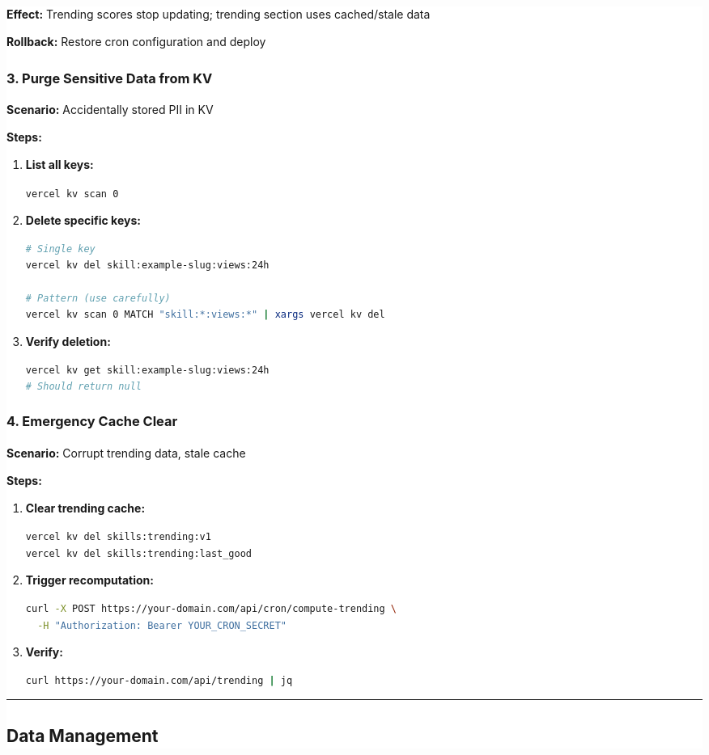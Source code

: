 **Effect:** Trending scores stop updating; trending section uses cached/stale data

**Rollback:**
Restore cron configuration and deploy

### 3. Purge Sensitive Data from KV

**Scenario:** Accidentally stored PII in KV

**Steps:**

1. **List all keys:**
   ```bash
   vercel kv scan 0
   ```

2. **Delete specific keys:**
   ```bash
   # Single key
   vercel kv del skill:example-slug:views:24h

   # Pattern (use carefully)
   vercel kv scan 0 MATCH "skill:*:views:*" | xargs vercel kv del
   ```

3. **Verify deletion:**
   ```bash
   vercel kv get skill:example-slug:views:24h
   # Should return null
   ```

### 4. Emergency Cache Clear

**Scenario:** Corrupt trending data, stale cache

**Steps:**

1. **Clear trending cache:**
   ```bash
   vercel kv del skills:trending:v1
   vercel kv del skills:trending:last_good
   ```

2. **Trigger recomputation:**
   ```bash
   curl -X POST https://your-domain.com/api/cron/compute-trending \
     -H "Authorization: Bearer YOUR_CRON_SECRET"
   ```

3. **Verify:**
   ```bash
   curl https://your-domain.com/api/trending | jq
   ```

---

## Data Management
